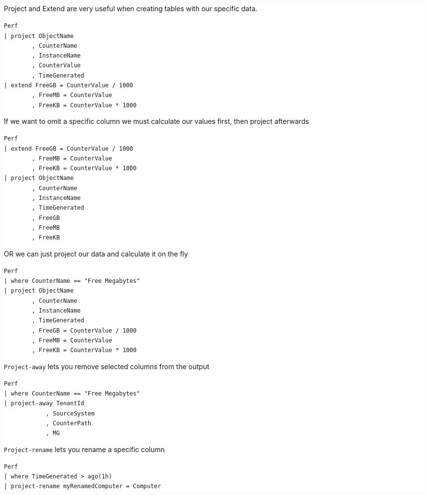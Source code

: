 Project and Extend are very useful when creating tables with our specific data.
```
Perf
| project ObjectName
        , CounterName 
        , InstanceName 
        , CounterValue 
        , TimeGenerated
| extend FreeGB = CounterValue / 1000
        , FreeMB = CounterValue 
        , FreeKB = CounterValue * 1000
```

If we want to omit a specific column we must calculate our values first, then project afterwards
```
Perf
| extend FreeGB = CounterValue / 1000
        , FreeMB = CounterValue 
        , FreeKB = CounterValue * 1000
| project ObjectName
        , CounterName 
        , InstanceName 
        , TimeGenerated
        , FreeGB 
        , FreeMB 
        , FreeKB 

```

OR we can just project our data and calculate it on the fly
```
Perf
| where CounterName == "Free Megabytes"
| project ObjectName
        , CounterName 
        , InstanceName 
        , TimeGenerated
        , FreeGB = CounterValue / 1000
        , FreeMB = CounterValue 
        , FreeKB = CounterValue * 1000

```

`Project-away` lets you remove selected columns from the output
```
Perf
| where CounterName == "Free Megabytes"
| project-away TenantId
            , SourceSystem 
            , CounterPath 
            , MG
```

`Project-rename` lets you rename a specific column
```
Perf
| where TimeGenerated > ago(1h)
| project-rename myRenamedComputer = Computer 
```
